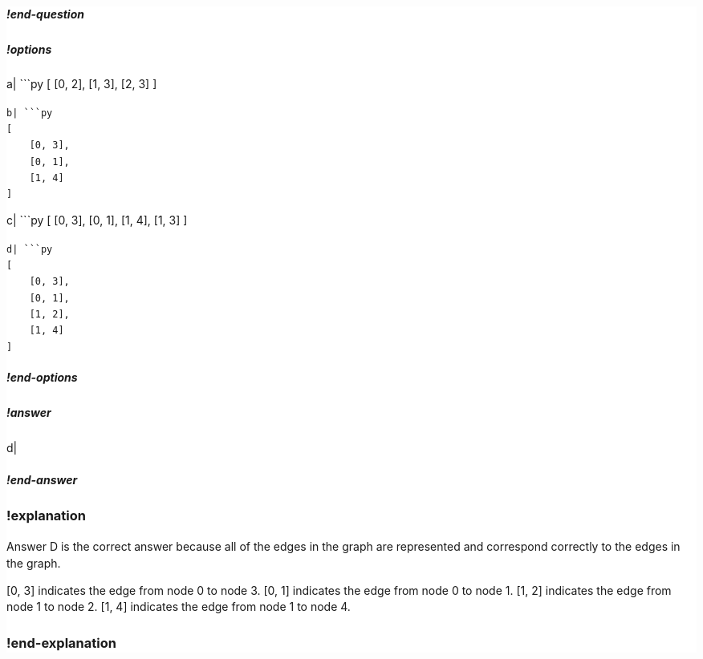 ##### !end-question

##### !options

a| ```py
[
    [0, 2],
    [1, 3],
    [2, 3]
]
```
b| ```py
[
    [0, 3],
    [0, 1],
    [1, 4]
]
```
c| ```py
[
    [0, 3],
    [0, 1],
    [1, 4],
    [1, 3]
]
```
d| ```py
[
    [0, 3],
    [0, 1],
    [1, 2],
    [1, 4]
]
```

##### !end-options

##### !answer

d|

##### !end-answer

### !explanation
Answer D is the correct answer because all of the edges in the graph are represented and correspond correctly to the edges in the graph.

[0, 3] indicates the edge from node 0 to node 3.
[0, 1] indicates the edge from node 0 to node 1.
[1, 2] indicates the edge from node 1 to node 2.
[1, 4] indicates the edge from node 1 to node 4.

### !end-explanation
